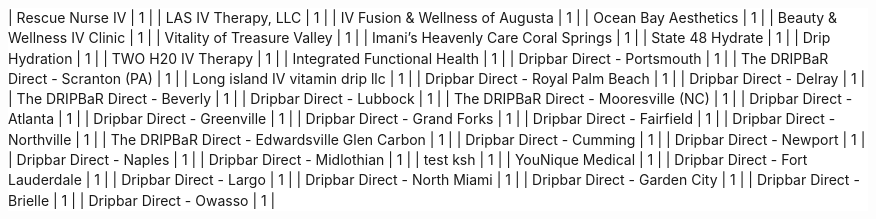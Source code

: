 | Rescue Nurse IV | 1 |
| LAS IV Therapy, LLC | 1 |
| IV Fusion & Wellness of Augusta | 1 |
| Ocean Bay Aesthetics | 1 |
| Beauty & Wellness IV Clinic | 1 |
| Vitality of Treasure Valley | 1 |
| Imani’s Heavenly Care Coral Springs | 1 |
| State 48 Hydrate | 1 |
| Drip Hydration | 1 |
| TWO H20 IV Therapy | 1 |
| Integrated Functional Health | 1 |
| Dripbar Direct - Portsmouth | 1 |
| The DRIPBaR Direct - Scranton (PA) | 1 |
| Long island IV vitamin drip llc | 1 |
| Dripbar Direct - Royal Palm Beach | 1 |
| Dripbar Direct - Delray | 1 |
| The DRIPBaR Direct - Beverly | 1 |
| Dripbar Direct - Lubbock | 1 |
| The DRIPBaR Direct - Mooresville (NC) | 1 |
| Dripbar Direct - Atlanta | 1 |
| Dripbar Direct - Greenville | 1 |
| Dripbar Direct - Grand Forks | 1 |
| Dripbar Direct - Fairfield | 1 |
| Dripbar Direct - Northville | 1 |
| The DRIPBaR Direct - Edwardsville Glen Carbon | 1 |
| Dripbar Direct - Cumming | 1 |
| Dripbar Direct - Newport | 1 |
| Dripbar Direct - Naples | 1 |
| Dripbar Direct - Midlothian | 1 |
| test ksh | 1 |
| YouNique Medical | 1 |
| Dripbar Direct - Fort Lauderdale | 1 |
| Dripbar Direct - Largo | 1 |
| Dripbar Direct - North Miami | 1 |
| Dripbar Direct - Garden City | 1 |
| Dripbar Direct - Brielle | 1 |
| Dripbar Direct - Owasso | 1 |